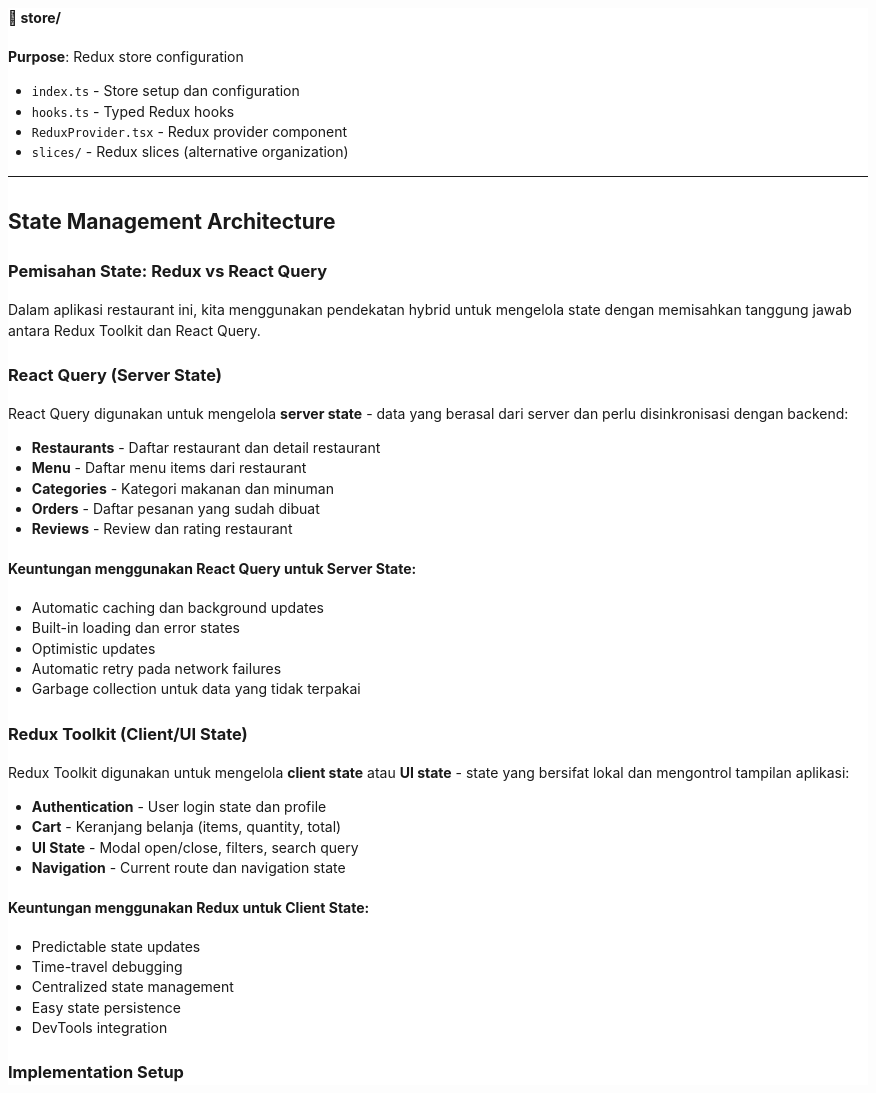 #### 📁 store/
**Purpose**: Redux store configuration
- `index.ts` - Store setup dan configuration
- `hooks.ts` - Typed Redux hooks
- `ReduxProvider.tsx` - Redux provider component
- `slices/` - Redux slices (alternative organization)

---

## State Management Architecture

### Pemisahan State: Redux vs React Query

Dalam aplikasi restaurant ini, kita menggunakan pendekatan hybrid untuk mengelola state dengan memisahkan tanggung jawab antara Redux Toolkit dan React Query.

### React Query (Server State)
React Query digunakan untuk mengelola **server state** - data yang berasal dari server dan perlu disinkronisasi dengan backend:

- **Restaurants** - Daftar restaurant dan detail restaurant
- **Menu** - Daftar menu items dari restaurant
- **Categories** - Kategori makanan dan minuman
- **Orders** - Daftar pesanan yang sudah dibuat
- **Reviews** - Review dan rating restaurant

#### Keuntungan menggunakan React Query untuk Server State:
- Automatic caching dan background updates
- Built-in loading dan error states
- Optimistic updates
- Automatic retry pada network failures
- Garbage collection untuk data yang tidak terpakai

### Redux Toolkit (Client/UI State)
Redux Toolkit digunakan untuk mengelola **client state** atau **UI state** - state yang bersifat lokal dan mengontrol tampilan aplikasi:

- **Authentication** - User login state dan profile
- **Cart** - Keranjang belanja (items, quantity, total)
- **UI State** - Modal open/close, filters, search query
- **Navigation** - Current route dan navigation state

#### Keuntungan menggunakan Redux untuk Client State:
- Predictable state updates
- Time-travel debugging
- Centralized state management
- Easy state persistence
- DevTools integration

### Implementation Setup
